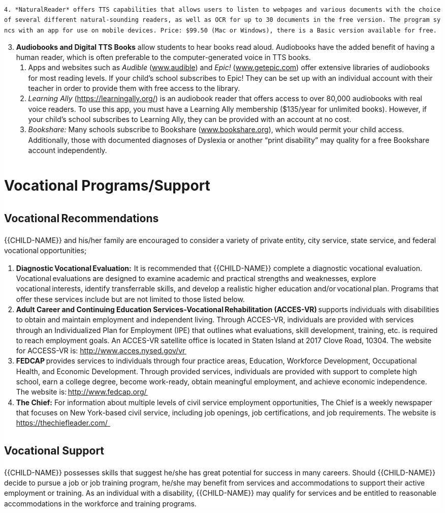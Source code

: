     4. *NaturalReader* offers TTS capabilities that allows users to listen to webpages and various documents with the choice of several different natural-sounding readers, as well as OCR for up to 30 documents in the free version. The program syncs with an app for use on mobile devices. Price: $99.50 (Mac or Windows), there is a Basic version available for free. 
3. **Audiobooks and Digital TTS Books** allow students to hear books read aloud. Audiobooks have the added benefit of having a human reader, which is often preferable to the computer-generated voice in TTS books.  
    1. Apps and websites such as *Audible* (www.audible) and *Epic!* (www.getepic.com) offer extensive libraries of audiobooks for most reading levels. If your child’s school subscribes to Epic! They can be set up with an individual account with their teacher in order to provide them with free access to the library. 
    2. *Learning Ally* (https://learningally.org/) is an audiobook reader that offers access to over 80,000 audiobooks with real voice readers. To use this app, you must have a Learning Ally membership ($135/year for unlimited books). However, if your child’s school subscribes to Learning Ally, they can be provided with an account at no cost. 
    3. *Bookshare:* Many schools subscribe to Bookshare (www.bookshare.org), which would permit your child access. Additionally, those with documented diagnoses of Dyslexia or another “print disability” may quality for a free Bookshare account independently.  

# Vocational Programs/Support 

## Vocational Recommendations   

{{CHILD-NAME}} and his/her family are encouraged to consider a variety of private entity, city service, state service, and federal vocational opportunities;  
1. **Diagnostic Vocational Evaluation:**  It is recommended that {{CHILD-NAME}} complete a diagnostic vocational evaluation. Vocational evaluations are designed to examine academic and practical strengths and weaknesses, explore vocational interests, identify transferrable skills, and develop a realistic higher education and/or vocational plan. Programs that offer these services include but are not limited to those listed below.  
2. **Adult Career and Continuing Education Services-Vocational Rehabilitation (ACCES-VR)** supports individuals with disabilities to obtain and maintain employment and independent living. Through ACCES-VR, individuals are provided with services through an Individualized Plan for Employment (IPE) that outlines what evaluations, skill development, training, etc. is required to reach employment goals. An ACCES-VR satellite office is located in Staten Island at 2017 Clove Road, 10304. The website for ACCESS-VR is: http://www.acces.nysed.gov/vr  
3. **FEDCAP** provides services to individuals through four practice areas, Education, Workforce Development, Occupational Health, and Economic Development. Through provided services, individuals are provided with support to complete high school, earn a college degree, become work-ready, obtain meaningful employment, and achieve economic independence. The website is: http://www.fedcap.org/  
4. **The Chief:** For information about multiple levels of civil service employment opportunities, The Chief is a weekly newspaper that focuses on New York-based civil service, including job openings, job certifications, and job requirements. The website is https://thechiefleader.com/   

## Vocational Support 

{{CHILD-NAME}} possesses skills that suggest he/she has great potential for success in many careers. Should {{CHILD-NAME}} decide to pursue a job or job training program, he/she may benefit from services and accommodations to support their active employment or training. As an individual with a disability, {{CHILD-NAME}} may qualify for services and be entitled to reasonable accommodations in the workforce and training programs. 
